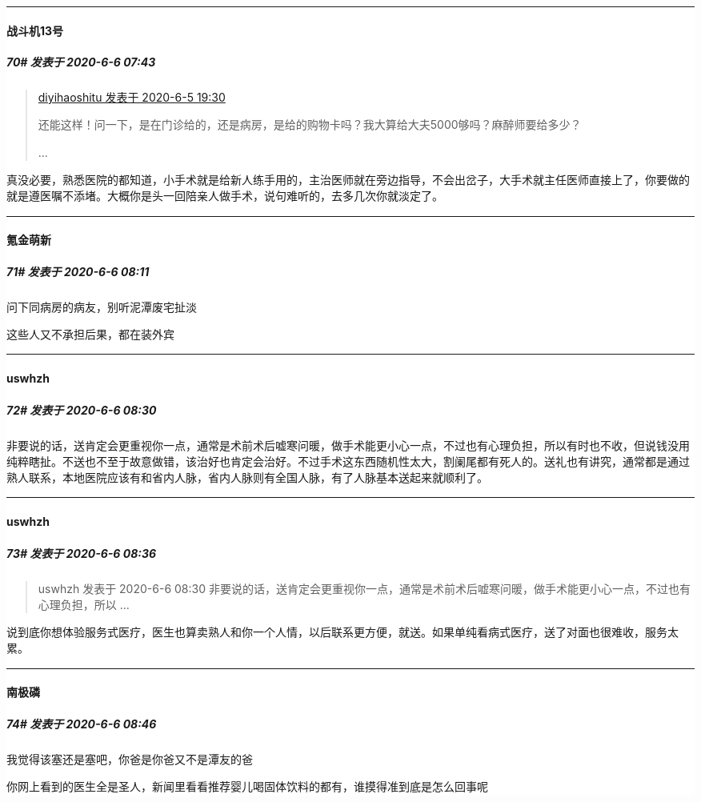 
-----

####  战斗机13号  
##### 70#       发表于 2020-6-6 07:43


<blockquote><a href="httphttps://bbs.saraba1st.com/2b/forum.php?mod=redirect&amp;goto=findpost&amp;pid=47690341&amp;ptid=1939779" target="_blank">diyihaoshitu 发表于 2020-6-5 19:30</a>

还能这样！问一下，是在门诊给的，还是病房，是给的购物卡吗？我大算给大夫5000够吗？麻醉师要给多少？


 ...</blockquote>
真没必要，熟悉医院的都知道，小手术就是给新人练手用的，主治医师就在旁边指导，不会出岔子，大手术就主任医师直接上了，你要做的就是遵医嘱不添堵。大概你是头一回陪亲人做手术，说句难听的，去多几次你就淡定了。


-----

####  氪金萌新  
##### 71#       发表于 2020-6-6 08:11


问下同病房的病友，别听泥潭废宅扯淡

这些人又不承担后果，都在装外宾


-----

####  uswhzh  
##### 72#       发表于 2020-6-6 08:30


非要说的话，送肯定会更重视你一点，通常是术前术后嘘寒问暖，做手术能更小心一点，不过也有心理负担，所以有时也不收，但说钱没用纯粹瞎扯。不送也不至于故意做错，该治好也肯定会治好。不过手术这东西随机性太大，割阑尾都有死人的。送礼也有讲究，通常都是通过熟人联系，本地医院应该有和省内人脉，省内人脉则有全国人脉，有了人脉基本送起来就顺利了。


-----

####  uswhzh  
##### 73#       发表于 2020-6-6 08:36


<blockquote>uswhzh 发表于 2020-6-6 08:30
非要说的话，送肯定会更重视你一点，通常是术前术后嘘寒问暖，做手术能更小心一点，不过也有心理负担，所以 ...</blockquote>
说到底你想体验服务式医疗，医生也算卖熟人和你一个人情，以后联系更方便，就送。如果单纯看病式医疗，送了对面也很难收，服务太累。


-----

####  南极磷  
##### 74#       发表于 2020-6-6 08:46


我觉得该塞还是塞吧，你爸是你爸又不是潭友的爸

你网上看到的医生全是圣人，新闻里看看推荐婴儿喝固体饮料的都有，谁摸得准到底是怎么回事呢
